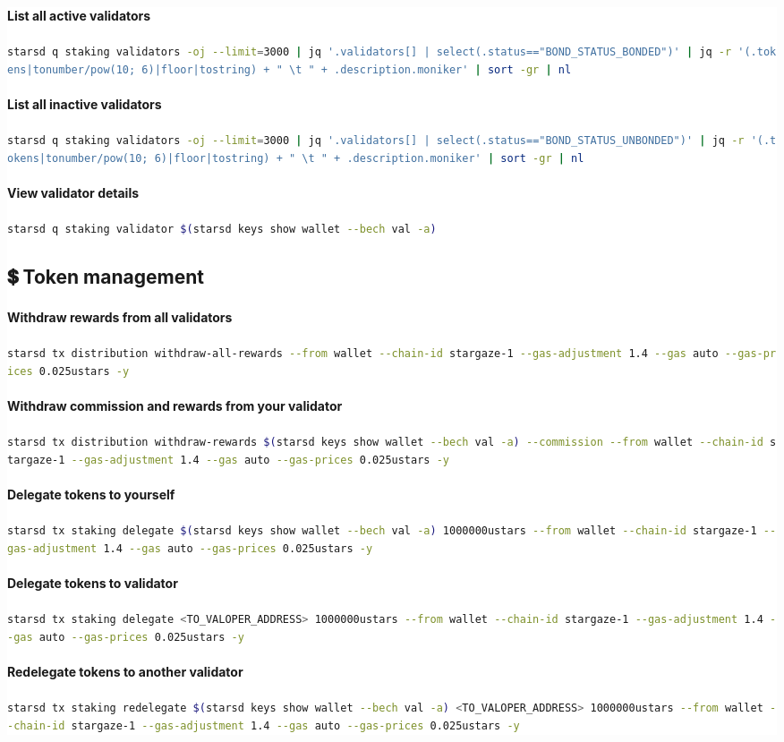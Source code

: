 #### List all active validators

```bash
starsd q staking validators -oj --limit=3000 | jq '.validators[] | select(.status=="BOND_STATUS_BONDED")' | jq -r '(.tokens|tonumber/pow(10; 6)|floor|tostring) + " \t " + .description.moniker' | sort -gr | nl
```

#### List all inactive validators

```bash
starsd q staking validators -oj --limit=3000 | jq '.validators[] | select(.status=="BOND_STATUS_UNBONDED")' | jq -r '(.tokens|tonumber/pow(10; 6)|floor|tostring) + " \t " + .description.moniker' | sort -gr | nl
```

#### View validator details

```bash
starsd q staking validator $(starsd keys show wallet --bech val -a)
```

## 💲 Token management

#### Withdraw rewards from all validators

```bash
starsd tx distribution withdraw-all-rewards --from wallet --chain-id stargaze-1 --gas-adjustment 1.4 --gas auto --gas-prices 0.025ustars -y
```

#### Withdraw commission and rewards from your validator

```bash
starsd tx distribution withdraw-rewards $(starsd keys show wallet --bech val -a) --commission --from wallet --chain-id stargaze-1 --gas-adjustment 1.4 --gas auto --gas-prices 0.025ustars -y
```

#### Delegate tokens to yourself

```bash
starsd tx staking delegate $(starsd keys show wallet --bech val -a) 1000000ustars --from wallet --chain-id stargaze-1 --gas-adjustment 1.4 --gas auto --gas-prices 0.025ustars -y
```

#### Delegate tokens to validator

```bash
starsd tx staking delegate <TO_VALOPER_ADDRESS> 1000000ustars --from wallet --chain-id stargaze-1 --gas-adjustment 1.4 --gas auto --gas-prices 0.025ustars -y
```

#### Redelegate tokens to another validator

```bash
starsd tx staking redelegate $(starsd keys show wallet --bech val -a) <TO_VALOPER_ADDRESS> 1000000ustars --from wallet --chain-id stargaze-1 --gas-adjustment 1.4 --gas auto --gas-prices 0.025ustars -y
```
